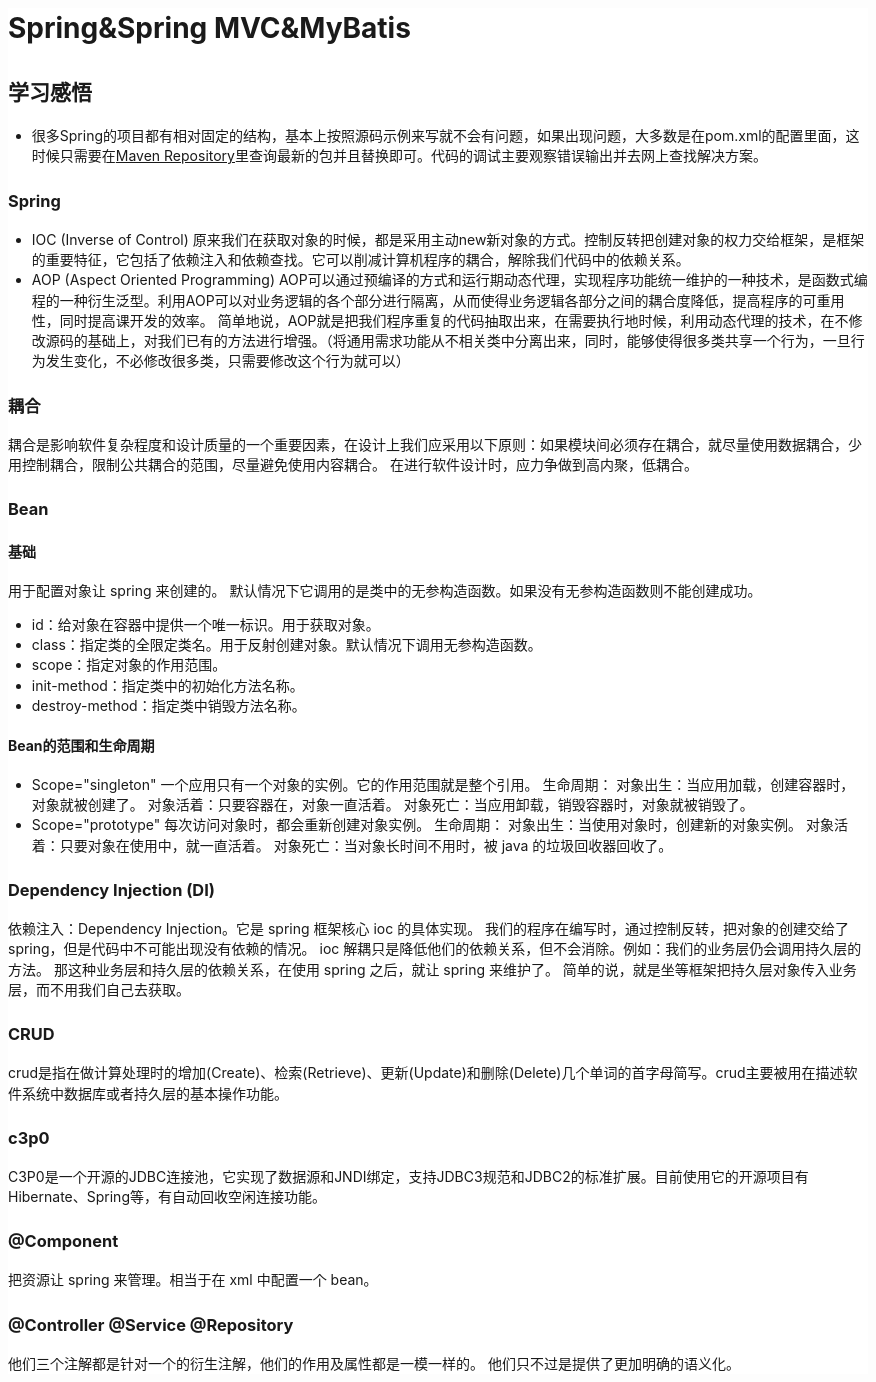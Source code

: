 # Spring&Spring MVC&MyBatis

## 学习感悟

* 很多Spring的项目都有相对固定的结构，基本上按照源码示例来写就不会有问题，如果出现问题，大多数是在pom.xml的配置里面，这时候只需要在[Maven Repository](https://mvnrepository.com/)里查询最新的包并且替换即可。代码的调试主要观察错误输出并去网上查找解决方案。
### Spring
* IOC (Inverse of Control)
原来我们在获取对象的时候，都是采用主动new新对象的方式。控制反转把创建对象的权力交给框架，是框架的重要特征，它包括了依赖注入和依赖查找。它可以削减计算机程序的耦合，解除我们代码中的依赖关系。
* AOP (Aspect Oriented Programming)
AOP可以通过预编译的方式和运行期动态代理，实现程序功能统一维护的一种技术，是函数式编程的一种衍生泛型。利用AOP可以对业务逻辑的各个部分进行隔离，从而使得业务逻辑各部分之间的耦合度降低，提高程序的可重用性，同时提高课开发的效率。
简单地说，AOP就是把我们程序重复的代码抽取出来，在需要执行地时候，利用动态代理的技术，在不修改源码的基础上，对我们已有的方法进行增强。（将通用需求功能从不相关类中分离出来，同时，能够使得很多类共享一个行为，一旦行为发生变化，不必修改很多类，只需要修改这个行为就可以）
### 耦合
耦合是影响软件复杂程度和设计质量的一个重要因素，在设计上我们应采用以下原则：如果模块间必须存在耦合，就尽量使用数据耦合，少用控制耦合，限制公共耦合的范围，尽量避免使用内容耦合。
在进行软件设计时，应力争做到高内聚，低耦合。
### Bean
#### 基础
用于配置对象让 spring 来创建的。
默认情况下它调用的是类中的无参构造函数。如果没有无参构造函数则不能创建成功。
* id：给对象在容器中提供一个唯一标识。用于获取对象。
* class：指定类的全限定类名。用于反射创建对象。默认情况下调用无参构造函数。
* scope：指定对象的作用范围。
* init-method：指定类中的初始化方法名称。
* destroy-method：指定类中销毁方法名称。
#### Bean的范围和生命周期
* Scope="singleton"
一个应用只有一个对象的实例。它的作用范围就是整个引用。
生命周期：
对象出生：当应用加载，创建容器时，对象就被创建了。
对象活着：只要容器在，对象一直活着。
对象死亡：当应用卸载，销毁容器时，对象就被销毁了。
* Scope="prototype"
每次访问对象时，都会重新创建对象实例。
生命周期：
对象出生：当使用对象时，创建新的对象实例。
对象活着：只要对象在使用中，就一直活着。
对象死亡：当对象长时间不用时，被 java 的垃圾回收器回收了。
### Dependency Injection (DI)
依赖注入：Dependency Injection。它是 spring 框架核心 ioc 的具体实现。
我们的程序在编写时，通过控制反转，把对象的创建交给了 spring，但是代码中不可能出现没有依赖的情况。
ioc 解耦只是降低他们的依赖关系，但不会消除。例如：我们的业务层仍会调用持久层的方法。
那这种业务层和持久层的依赖关系，在使用 spring 之后，就让 spring 来维护了。
简单的说，就是坐等框架把持久层对象传入业务层，而不用我们自己去获取。
### CRUD
crud是指在做计算处理时的增加(Create)、检索(Retrieve)、更新(Update)和删除(Delete)几个单词的首字母简写。crud主要被用在描述软件系统中数据库或者持久层的基本操作功能。
### c3p0
C3P0是一个开源的JDBC连接池，它实现了数据源和JNDI绑定，支持JDBC3规范和JDBC2的标准扩展。目前使用它的开源项目有Hibernate、Spring等，有自动回收空闲连接功能。
###  @Component
把资源让 spring 来管理。相当于在 xml 中配置一个 bean。
### @Controller @Service @Repository
他们三个注解都是针对一个的衍生注解，他们的作用及属性都是一模一样的。
他们只不过是提供了更加明确的语义化。
